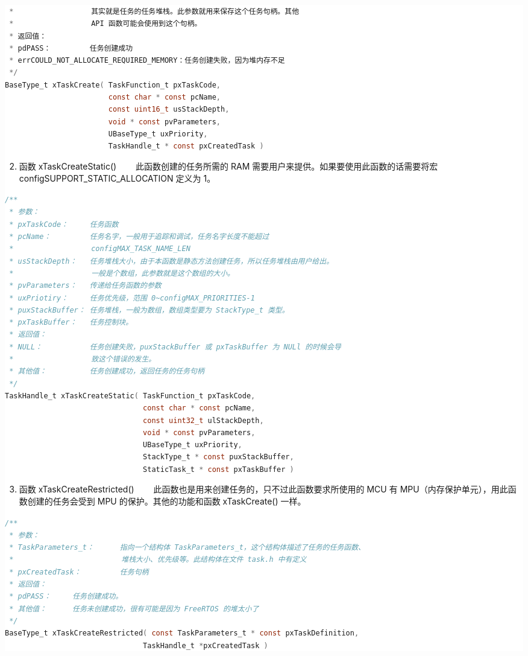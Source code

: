 ```c
 *                  其实就是任务的任务堆栈。此参数就用来保存这个任务句柄。其他
 *                  API 函数可能会使用到这个句柄。
 * 返回值：
 * pdPASS：         任务创建成功
 * errCOULD_NOT_ALLOCATE_REQUIRED_MEMORY：任务创建失败，因为堆内存不足
 */
BaseType_t xTaskCreate(	TaskFunction_t pxTaskCode,
                        const char * const pcName,
                        const uint16_t usStackDepth,
                        void * const pvParameters,
                        UBaseType_t uxPriority,
                        TaskHandle_t * const pxCreatedTask ) 
```

2. 函数 xTaskCreateStatic()
&emsp;&emsp;此函数创建的任务所需的 RAM 需要用户来提供。如果要使用此函数的话需要将宏 configSUPPORT_STATIC_ALLOCATION 定义为 1。
```c
/**
 * 参数：
 * pxTaskCode：     任务函数
 * pcName：         任务名字，一般用于追踪和调试，任务名字长度不能超过
 *                  configMAX_TASK_NAME_LEN
 * usStackDepth：   任务堆栈大小，由于本函数是静态方法创建任务，所以任务堆栈由用户给出。
 *                  一般是个数组，此参数就是这个数组的大小。
 * pvParameters：   传递给任务函数的参数
 * uxPriotiry：     任务优先级，范围 0~configMAX_PRIORITIES-1
 * puxStackBuffer： 任务堆栈，一般为数组，数组类型要为 StackType_t 类型。
 * pxTaskBuffer：   任务控制块。
 * 返回值：
 * NULL：           任务创建失败，puxStackBuffer 或 pxTaskBuffer 为 NULl 的时候会导
 *                  致这个错误的发生。
 * 其他值：          任务创建成功，返回任务的任务句柄
 */
TaskHandle_t xTaskCreateStatic(	TaskFunction_t pxTaskCode,
                                const char * const pcName,
                                const uint32_t ulStackDepth,
                                void * const pvParameters,
                                UBaseType_t uxPriority,
                                StackType_t * const puxStackBuffer,
                                StaticTask_t * const pxTaskBuffer )
```

3. 函数 xTaskCreateRestricted()
&emsp;&emsp;此函数也是用来创建任务的，只不过此函数要求所使用的 MCU 有 MPU（内存保护单元），用此函数创建的任务会受到 MPU 的保护。其他的功能和函数 xTaskCreate() 一样。
```c
/**
 * 参数：
 * TaskParameters_t：      指向一个结构体 TaskParameters_t，这个结构体描述了任务的任务函数、
 *                         堆栈大小、优先级等。此结构体在文件 task.h 中有定义 
 * pxCreatedTask：         任务句柄
 * 返回值：
 * pdPASS：     任务创建成功。
 * 其他值：      任务未创建成功，很有可能是因为 FreeRTOS 的堆太小了
 */
BaseType_t xTaskCreateRestricted( const TaskParameters_t * const pxTaskDefinition, 
                                TaskHandle_t *pxCreatedTask )
```
